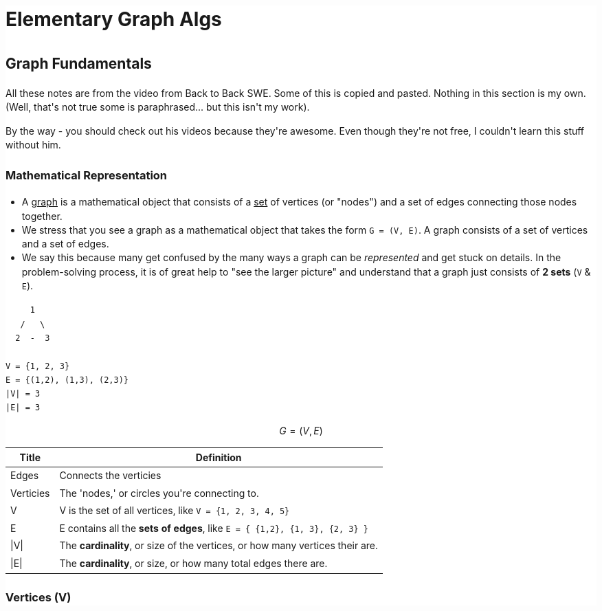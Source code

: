 # Elementary Graph Algs

## Graph Fundamentals

All these notes are from the video from Back to Back SWE. Some of this is copied and pasted. Nothing in this section is my own. (Well, that's not true some is paraphrased... but this isn't my work).

By the way - you should check out his videos because they're awesome. Even though they're not free, I couldn't learn this stuff without him.

### Mathematical Representation

* A [graph](https://en.wikipedia.org/wiki/Graph\_\(abstract\_data\_type\)) is a mathematical object that consists of a [set](https://en.wikipedia.org/wiki/Set\_\(mathematics\)) of vertices (or "nodes") and a set of edges connecting those nodes together.
* We stress that you see a graph as a mathematical object that takes the form `G = (V, E)`. A graph consists of a set of vertices and a set of edges.
* We say this because many get confused by the many ways a graph can be _represented_ and get stuck on details. In the problem-solving process, it is of great help to "see the larger picture" and understand that a graph just consists of **2 sets** (`V` & `E`).

```
     1
   /   \
  2  -  3

V = {1, 2, 3}
E = {(1,2), (1,3), (2,3)}
|V| = 3
|E| = 3
```

$$
G = (V, E)
$$

| Title     | Definition                                                                    |
| --------- | ----------------------------------------------------------------------------- |
| Edges     | Connects the verticies                                                        |
| Verticies | The 'nodes,' or circles you're connecting to.                                 |
| V         | V is the set of all vertices, like `V = {1, 2, 3, 4, 5}`                      |
| E         | E contains all the **sets of edges**, like `E = { {1,2}, {1, 3}, {2, 3} }`    |
| \|V\|     | The **cardinality**, or size of the vertices, or how many vertices their are. |
| \|E\|     | The **cardinality**, or size, or how many total edges there are.              |

### Vertices (V)
